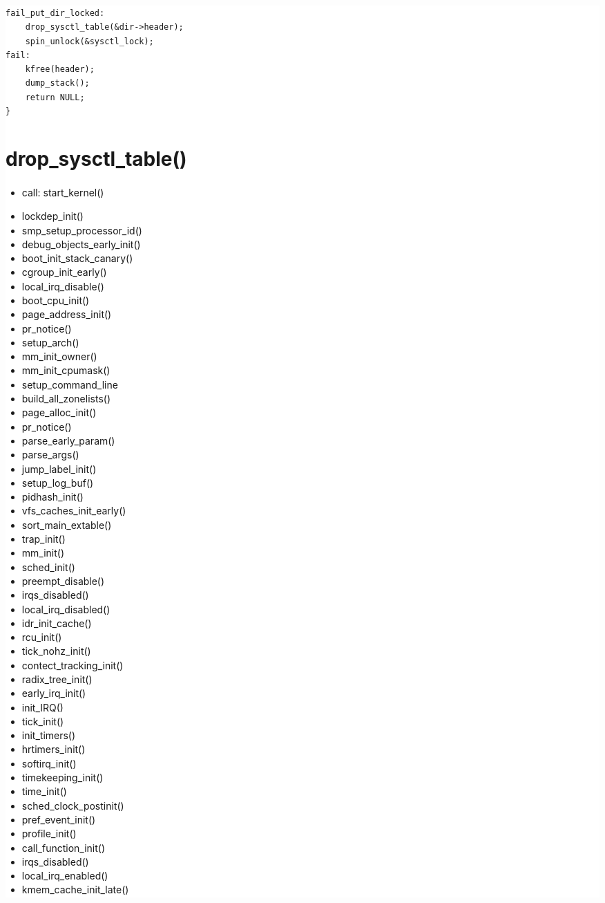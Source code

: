 ```
fail_put_dir_locked:
	drop_sysctl_table(&dir->header);
	spin_unlock(&sysctl_lock);
fail:
	kfree(header);
	dump_stack();
	return NULL;
}
```

# drop_sysctl_table()

* call: start_kernel()
 - lockdep_init()
 - smp_setup_processor_id()
 - debug_objects_early_init()
 - boot_init_stack_canary()
 - cgroup_init_early()
 - local_irq_disable()
 - boot_cpu_init()
 - page_address_init()
 - pr_notice()
 - setup_arch()
 - mm_init_owner()
 - mm_init_cpumask()
 - setup_command_line
 - build_all_zonelists()
 - page_alloc_init()
 - pr_notice()
 - parse_early_param()
 - parse_args()
 - jump_label_init()
 - setup_log_buf()
 - pidhash_init()
 - vfs_caches_init_early()
 - sort_main_extable()
 - trap_init()
 - mm_init()
 - sched_init()
 - preempt_disable()
 - irqs_disabled()
 - local_irq_disabled()
 - idr_init_cache()
 - rcu_init()
 - tick_nohz_init()
 - contect_tracking_init()
 - radix_tree_init()
 - early_irq_init()
 - init_IRQ()
 - tick_init()
 - init_timers()
 - hrtimers_init()
 - softirq_init()
 - timekeeping_init()
 - time_init()
 - sched_clock_postinit()
 - pref_event_init()
 - profile_init()
 - call_function_init()
 - irqs_disabled()
 - local_irq_enabled()
 - kmem_cache_init_late()